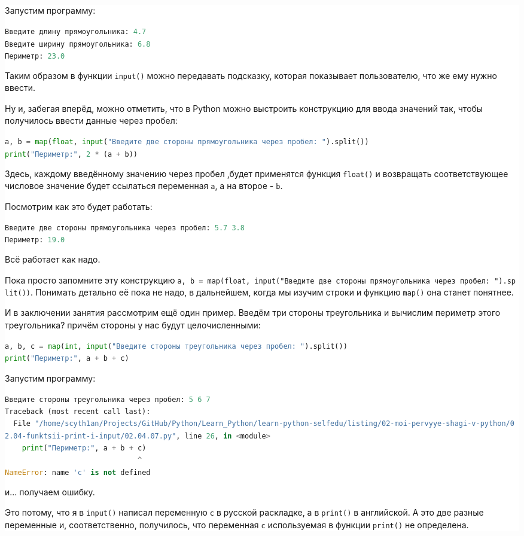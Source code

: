 Запустим программу:

```python
Введите длину прямоугольника: 4.7
Введите ширину прямоугольника: 6.8
Периметр: 23.0
```

Таким образом в функции `input()` можно передавать подсказку, которая показывает пользователю, что же ему нужно ввести.

Ну и, забегая вперёд, можно отметить, что в Python можно выстроить конструкцию для ввода значений так, чтобы получилось ввести данные через пробел:

```python
a, b = map(float, input("Введите две стороны прямоугольника через пробел: ").split())
print("Периметр:", 2 * (a + b))
```

Здесь, каждому введённому значению через пробел ,будет применятся функция `float()` и возвращать соответствующее числовое значение будет ссылаться переменная `a`, а на второе - `b`.

Посмотрим как это будет работать:

```python
Введите две стороны прямоугольника через пробел: 5.7 3.8
Периметр: 19.0
```

Всё работает как надо.

Пока просто запомните эту конструкцию `a, b = map(float, input("Введите две стороны прямоугольника через пробел: ").split())`. Понимать детально её пока не надо, в дальнейшем, когда мы изучим строки и функцию `map()` она станет понятнее.

И в заключении занятия рассмотрим ещё один пример. Введём три стороны треугольника и вычислим периметр этого треугольника? причём стороны у нас будут целочисленными:

```python
a, b, c = map(int, input("Введите стороны треугольника через пробел: ").split())
print("Периметр:", a + b + с)
```

Запустим программу:

```python
Введите стороны треугольника через пробел: 5 6 7 
Traceback (most recent call last):
  File "/home/scyth1an/Projects/GitHub/Python/Learn_Python/learn-python-selfedu/listing/02-moi-pervyye-shagi-v-python/02.04-funktsii-print-i-input/02.04.07.py", line 26, in <module>
    print("Периметр:", a + b + с)
                               ^
NameError: name 'с' is not defined
```

и... получаем ошибку.

Это потому, что я в `input()` написал переменную `c` в русской раскладке, а в `print()` в английской. А это две разные переменные и, соответственно, получилось, что переменная `c` используемая в функции `print()` не определена.
